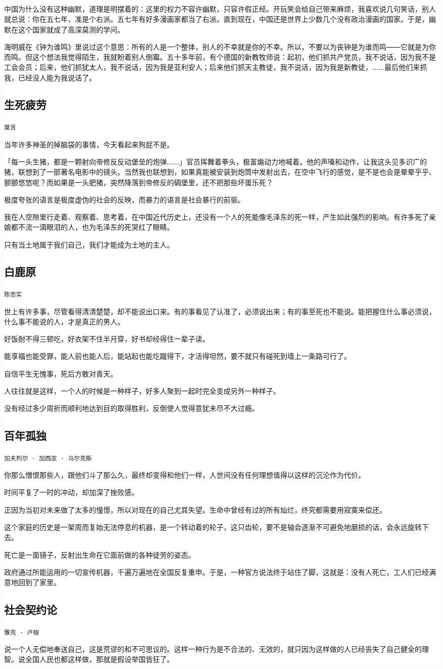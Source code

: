 中国为什么没有这种幽默，道理是明摆着的：这里的权力不容许幽默，只容许假正经。开玩笑会给自己带来麻烦，我喜欢说几句笑话，别人就总说：你在五七年，准是个右派。五七年有好多漫画家都当了右派。直到现在，中国还是世界上少数几个没有政治漫画的国家。于是，幽默在这个国家就成了高深莫测的学问。

海明威在《钟为谁鸣》里说过这个意思：所有的人是一个整体，别人的不幸就是你的不幸。所以，不要以为丧钟是为谁而鸣——它就是为你而鸣。但这个想法我觉得陌生，我就盼着别人倒霉。五十多年前，有个德国的新教牧师说：起初，他们抓共产党员，我不说话，因为我不是工会会员；后来，他们抓犹太人，我不说话，因为我是亚利安人；后来他们抓天主教徒，我不说话，因为我是新教徒，……最后他们来抓我，已经没人能为我说话了。

## 生死疲劳

`莫言`

当年许多神圣的掉脑袋的事情，今天看起来狗屁不是。

「每一头生猪，都是一颗射向帝修反反动堡垒的炮弹……」官员挥舞着拳头，极富煽动力地喊着。他的声嗓和动作，让我这头见多识广的猪，联想到了一部著名电影中的镜头。当然我也联想到，如果真能被安装到炮筒中发射出去，在空中飞行的感觉，是不是也会是晕晕乎乎、颤颤悠悠呢？而如果是一头肥猪，突然降落到帝修反的碉堡里，还不把那些坏蛋乐死？

极度夸张的语言是极度虚伪的社会的反映，而暴力的语言是社会暴行的前驱。

我在人空隙里行走着、观察着、思考着，在中国近代历史上，还没有一个人的死能像毛泽东的死一样，产生如此强烈的影响。有许多死了亲娘都不流一滴眼泪的人，也为毛泽东的死哭红了眼睛。

只有当土地属于我们自己，我们才能成为土地的主人。

## 白鹿原

`陈忠实`

世上有许多事，尽管看得清清楚楚，却不能说出口来。有的事看见了认准了，必须说出来；有的事至死也不能说。能把握住什么事必须说，什么事不能说的人，才是真正的男人。

好饭耐不得三顿吃，好衣架不住半月穿，好书却经得住一辈子读。

能享福也能受罪，能人前也能人后，能站起也能圪蹴得下，才活得坦然，要不就只有碰死到墙上一条路可行了。

自信平生无愧事，死后方敢对青天。

人往往就是这样，一个人的时候是一种样子，好多人聚到一起时完全变成另外一种样子。

没有经过多少周折而顺利地达到目的取得胜利，反倒使人觉得意犹未尽不大过瘾。

## 百年孤独

`加夫列尔 · 加西亚 · 马尔克斯`

你那么憎恨那些人，跟他们斗了那么久，最终却变得和他们一样，人世间没有任何理想值得以这样的沉沦作为代价。

时间平复了一时的冲动，却加深了挫败感。

正因为当初对未来做了太多的憧憬，所以对现在的自己尤其失望。生命中曾经有过的所有灿烂，终究都需要用寂寞来偿还。

这个家庭的历史是一架周而复始无法停息的机器，是一个转动着的轮子，这只齿轮，要不是轴会逐渐不可避免地磨损的话，会永远旋转下去。

死亡是一面镜子，反射出生命在它面前做的各种徒劳的姿态。

政府通过所能运用的一切宣传机器，千遍万遍地在全国反复重申。于是，一种官方说法终于站住了脚，这就是：没有人死亡，工人们已经满意地回到了家里。

## 社会契约论

`雅克 · 卢梭`

说一个人无偿地奉送自己，这是荒谬的和不可思议的。这样一种行为是不合法的、无效的，就只因为这样做的人已经丧失了自己健全的理智。说全国人民也都这样做，那就是假设举国皆狂了。
